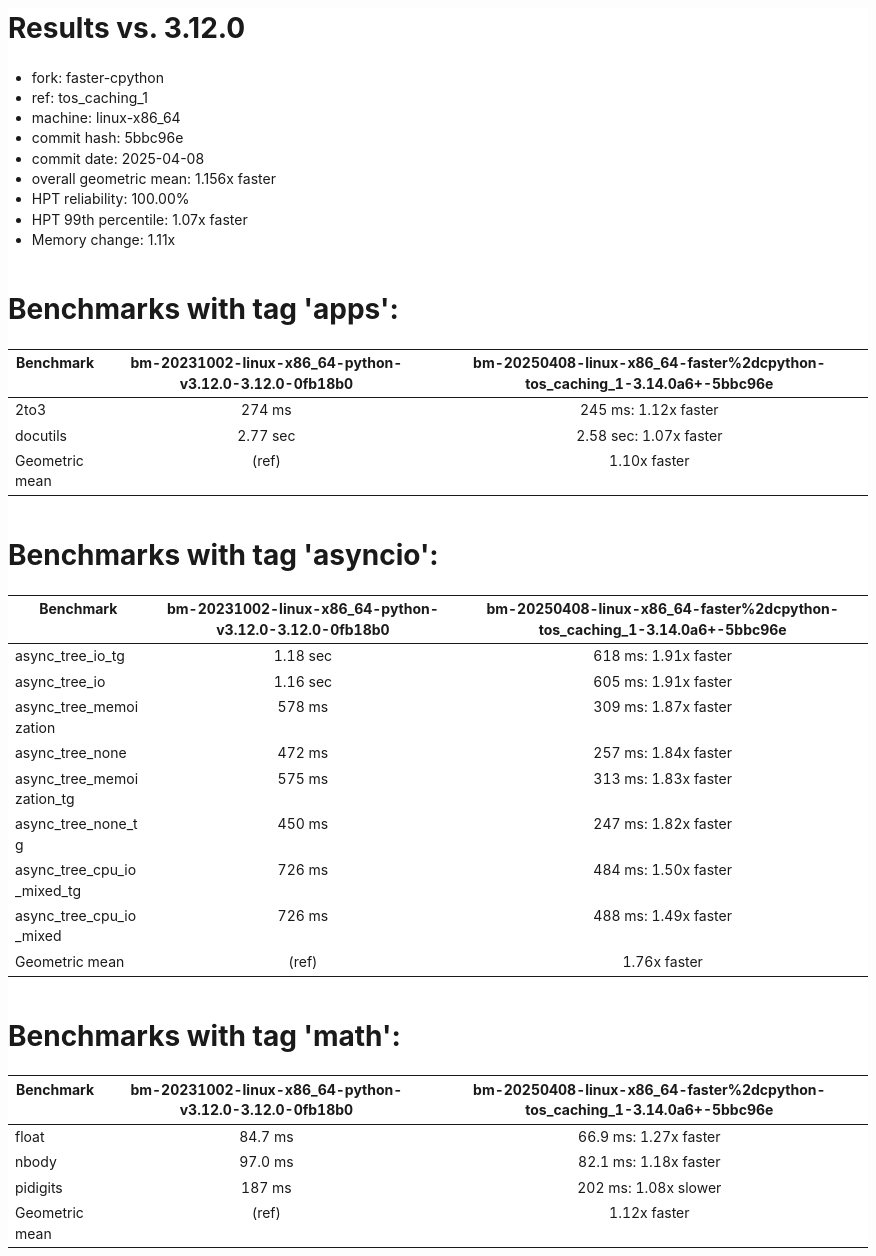 # Results vs. 3.12.0

- fork: faster-cpython
- ref: tos_caching_1
- machine: linux-x86_64
- commit hash: 5bbc96e
- commit date: 2025-04-08
- overall geometric mean: 1.156x faster
- HPT reliability: 100.00%
- HPT 99th percentile: 1.07x faster
- Memory change: 1.11x

Benchmarks with tag 'apps':
===========================

| Benchmark      | bm-20231002-linux-x86_64-python-v3.12.0-3.12.0-0fb18b0 | bm-20250408-linux-x86_64-faster%2dcpython-tos_caching_1-3.14.0a6+-5bbc96e |
|----------------|:------------------------------------------------------:|:-------------------------------------------------------------------------:|
| 2to3           | 274 ms                                                 | 245 ms: 1.12x faster                                                      |
| docutils       | 2.77 sec                                               | 2.58 sec: 1.07x faster                                                    |
| Geometric mean | (ref)                                                  | 1.10x faster                                                              |

Benchmarks with tag 'asyncio':
==============================

| Benchmark                  | bm-20231002-linux-x86_64-python-v3.12.0-3.12.0-0fb18b0 | bm-20250408-linux-x86_64-faster%2dcpython-tos_caching_1-3.14.0a6+-5bbc96e |
|----------------------------|:------------------------------------------------------:|:-------------------------------------------------------------------------:|
| async_tree_io_tg           | 1.18 sec                                               | 618 ms: 1.91x faster                                                      |
| async_tree_io              | 1.16 sec                                               | 605 ms: 1.91x faster                                                      |
| async_tree_memoization     | 578 ms                                                 | 309 ms: 1.87x faster                                                      |
| async_tree_none            | 472 ms                                                 | 257 ms: 1.84x faster                                                      |
| async_tree_memoization_tg  | 575 ms                                                 | 313 ms: 1.83x faster                                                      |
| async_tree_none_tg         | 450 ms                                                 | 247 ms: 1.82x faster                                                      |
| async_tree_cpu_io_mixed_tg | 726 ms                                                 | 484 ms: 1.50x faster                                                      |
| async_tree_cpu_io_mixed    | 726 ms                                                 | 488 ms: 1.49x faster                                                      |
| Geometric mean             | (ref)                                                  | 1.76x faster                                                              |

Benchmarks with tag 'math':
===========================

| Benchmark      | bm-20231002-linux-x86_64-python-v3.12.0-3.12.0-0fb18b0 | bm-20250408-linux-x86_64-faster%2dcpython-tos_caching_1-3.14.0a6+-5bbc96e |
|----------------|:------------------------------------------------------:|:-------------------------------------------------------------------------:|
| float          | 84.7 ms                                                | 66.9 ms: 1.27x faster                                                     |
| nbody          | 97.0 ms                                                | 82.1 ms: 1.18x faster                                                     |
| pidigits       | 187 ms                                                 | 202 ms: 1.08x slower                                                      |
| Geometric mean | (ref)                                                  | 1.12x faster                                                              |

